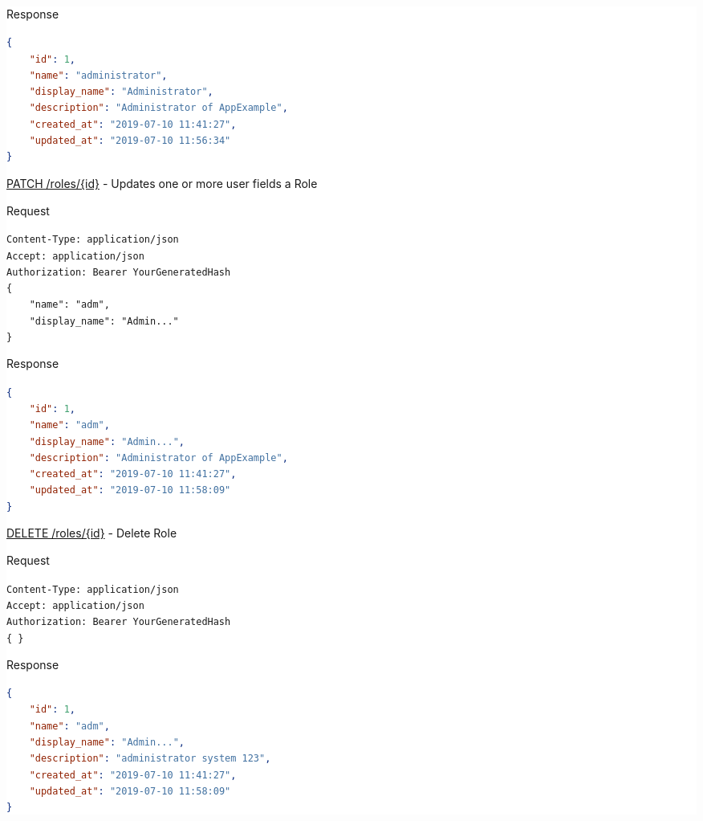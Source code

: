 Response

```json
{
    "id": 1,
    "name": "administrator",
    "display_name": "Administrator",
    "description": "Administrator of AppExample",
    "created_at": "2019-07-10 11:41:27",
    "updated_at": "2019-07-10 11:56:34"
}
```

[PATCH /roles/{id}](http://127.0.0.1:8000/roles/{id}) - Updates one or more user fields a Role

Request

```
Content-Type: application/json
Accept: application/json
Authorization: Bearer YourGeneratedHash
{
	"name": "adm",
    "display_name": "Admin..."
}
```

Response

```json
{
    "id": 1,
    "name": "adm",
    "display_name": "Admin...",
    "description": "Administrator of AppExample",
    "created_at": "2019-07-10 11:41:27",
    "updated_at": "2019-07-10 11:58:09"
}
```

[DELETE /roles/{id}](http://127.0.0.1:8000/roles/{id}) - Delete Role

Request

```
Content-Type: application/json
Accept: application/json
Authorization: Bearer YourGeneratedHash
{ }
```

Response

```json
{
    "id": 1,
    "name": "adm",
    "display_name": "Admin...",
    "description": "administrator system 123",
    "created_at": "2019-07-10 11:41:27",
    "updated_at": "2019-07-10 11:58:09"
}
```
